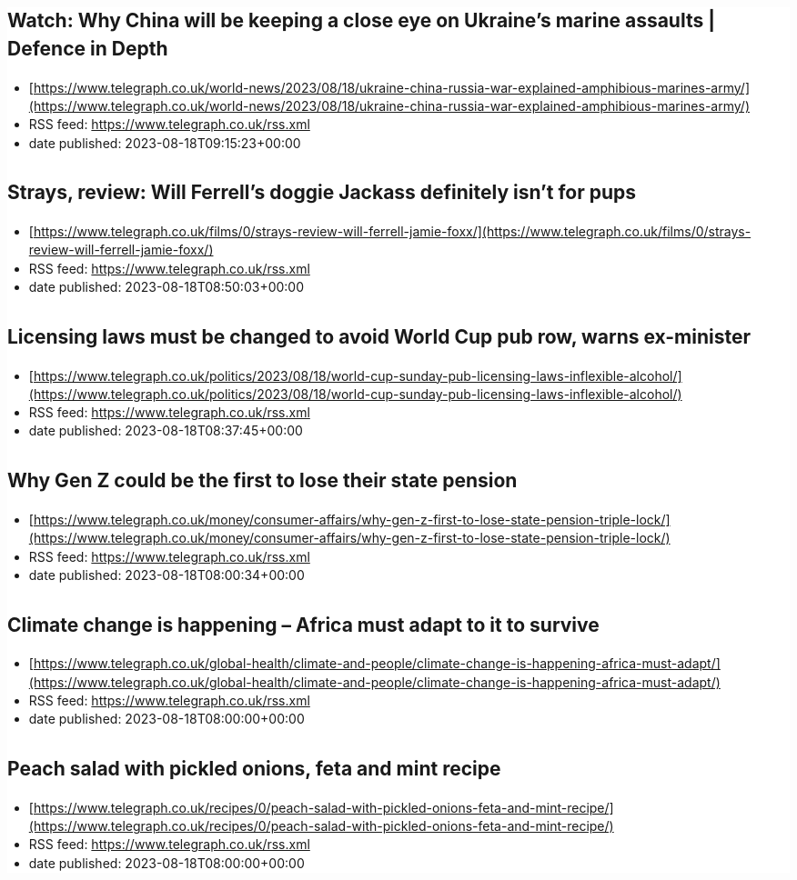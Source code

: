 ## Watch: Why China will be keeping a close eye on Ukraine’s marine assaults | Defence in Depth
 - [https://www.telegraph.co.uk/world-news/2023/08/18/ukraine-china-russia-war-explained-amphibious-marines-army/](https://www.telegraph.co.uk/world-news/2023/08/18/ukraine-china-russia-war-explained-amphibious-marines-army/)
 - RSS feed: https://www.telegraph.co.uk/rss.xml
 - date published: 2023-08-18T09:15:23+00:00



## Strays, review: Will Ferrell’s doggie Jackass definitely isn’t for pups
 - [https://www.telegraph.co.uk/films/0/strays-review-will-ferrell-jamie-foxx/](https://www.telegraph.co.uk/films/0/strays-review-will-ferrell-jamie-foxx/)
 - RSS feed: https://www.telegraph.co.uk/rss.xml
 - date published: 2023-08-18T08:50:03+00:00



## Licensing laws must be changed to avoid World Cup pub row, warns ex-minister
 - [https://www.telegraph.co.uk/politics/2023/08/18/world-cup-sunday-pub-licensing-laws-inflexible-alcohol/](https://www.telegraph.co.uk/politics/2023/08/18/world-cup-sunday-pub-licensing-laws-inflexible-alcohol/)
 - RSS feed: https://www.telegraph.co.uk/rss.xml
 - date published: 2023-08-18T08:37:45+00:00



## Why Gen Z could be the first to lose their state pension
 - [https://www.telegraph.co.uk/money/consumer-affairs/why-gen-z-first-to-lose-state-pension-triple-lock/](https://www.telegraph.co.uk/money/consumer-affairs/why-gen-z-first-to-lose-state-pension-triple-lock/)
 - RSS feed: https://www.telegraph.co.uk/rss.xml
 - date published: 2023-08-18T08:00:34+00:00



## Climate change is happening – Africa must adapt to it to survive
 - [https://www.telegraph.co.uk/global-health/climate-and-people/climate-change-is-happening-africa-must-adapt/](https://www.telegraph.co.uk/global-health/climate-and-people/climate-change-is-happening-africa-must-adapt/)
 - RSS feed: https://www.telegraph.co.uk/rss.xml
 - date published: 2023-08-18T08:00:00+00:00



## Peach salad with pickled onions, feta and mint recipe
 - [https://www.telegraph.co.uk/recipes/0/peach-salad-with-pickled-onions-feta-and-mint-recipe/](https://www.telegraph.co.uk/recipes/0/peach-salad-with-pickled-onions-feta-and-mint-recipe/)
 - RSS feed: https://www.telegraph.co.uk/rss.xml
 - date published: 2023-08-18T08:00:00+00:00
